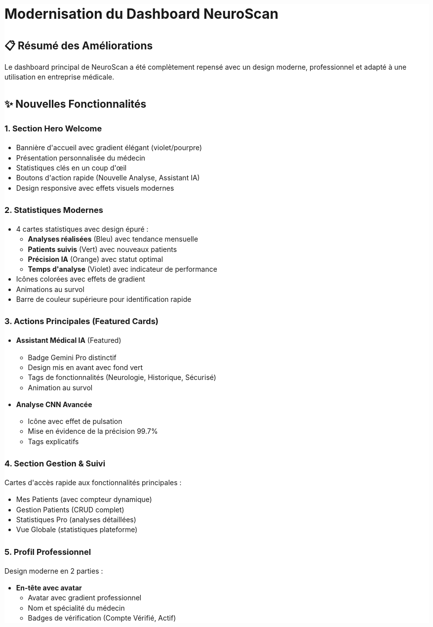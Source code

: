 # Modernisation du Dashboard NeuroScan

## 📋 Résumé des Améliorations

Le dashboard principal de NeuroScan a été complètement repensé avec un design moderne, professionnel et adapté à une utilisation en entreprise médicale.

## ✨ Nouvelles Fonctionnalités

### 1. **Section Hero Welcome**
- Bannière d'accueil avec gradient élégant (violet/pourpre)
- Présentation personnalisée du médecin
- Statistiques clés en un coup d'œil
- Boutons d'action rapide (Nouvelle Analyse, Assistant IA)
- Design responsive avec effets visuels modernes

### 2. **Statistiques Modernes**
- 4 cartes statistiques avec design épuré :
  - **Analyses réalisées** (Bleu) avec tendance mensuelle
  - **Patients suivis** (Vert) avec nouveaux patients
  - **Précision IA** (Orange) avec statut optimal
  - **Temps d'analyse** (Violet) avec indicateur de performance
- Icônes colorées avec effets de gradient
- Animations au survol
- Barre de couleur supérieure pour identification rapide

### 3. **Actions Principales (Featured Cards)**
- **Assistant Médical IA** (Featured)
  - Badge Gemini Pro distinctif
  - Design mis en avant avec fond vert
  - Tags de fonctionnalités (Neurologie, Historique, Sécurisé)
  - Animation au survol
  
- **Analyse CNN Avancée**
  - Icône avec effet de pulsation
  - Mise en évidence de la précision 99.7%
  - Tags explicatifs

### 4. **Section Gestion & Suivi**
Cartes d'accès rapide aux fonctionnalités principales :
- Mes Patients (avec compteur dynamique)
- Gestion Patients (CRUD complet)
- Statistiques Pro (analyses détaillées)
- Vue Globale (statistiques plateforme)

### 5. **Profil Professionnel**
Design moderne en 2 parties :
- **En-tête avec avatar**
  - Avatar avec gradient professionnel
  - Nom et spécialité du médecin
  - Badges de vérification (Compte Vérifié, Actif)
  